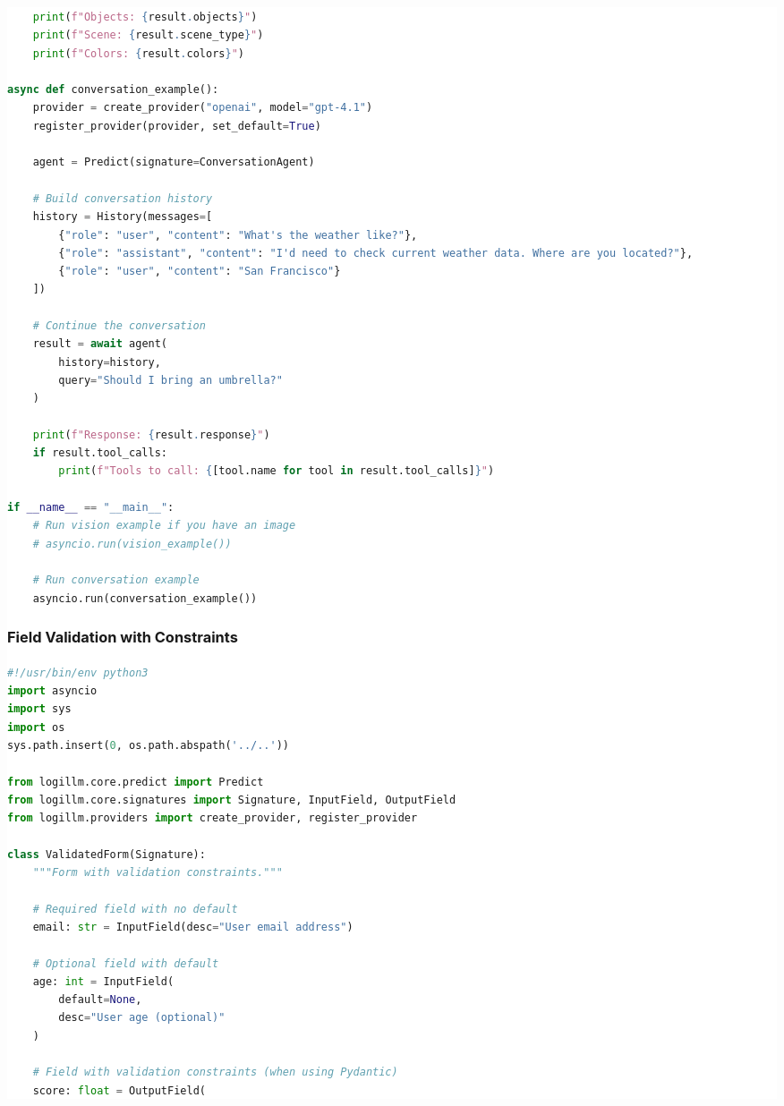 ```python
    print(f"Objects: {result.objects}")
    print(f"Scene: {result.scene_type}")
    print(f"Colors: {result.colors}")

async def conversation_example():
    provider = create_provider("openai", model="gpt-4.1")
    register_provider(provider, set_default=True)
    
    agent = Predict(signature=ConversationAgent)
    
    # Build conversation history
    history = History(messages=[
        {"role": "user", "content": "What's the weather like?"},
        {"role": "assistant", "content": "I'd need to check current weather data. Where are you located?"},
        {"role": "user", "content": "San Francisco"}
    ])
    
    # Continue the conversation
    result = await agent(
        history=history,
        query="Should I bring an umbrella?"
    )
    
    print(f"Response: {result.response}")
    if result.tool_calls:
        print(f"Tools to call: {[tool.name for tool in result.tool_calls]}")

if __name__ == "__main__":
    # Run vision example if you have an image
    # asyncio.run(vision_example())
    
    # Run conversation example
    asyncio.run(conversation_example())
```

### Field Validation with Constraints

```python
#!/usr/bin/env python3
import asyncio
import sys
import os
sys.path.insert(0, os.path.abspath('../..'))

from logillm.core.predict import Predict
from logillm.core.signatures import Signature, InputField, OutputField
from logillm.providers import create_provider, register_provider

class ValidatedForm(Signature):
    """Form with validation constraints."""
    
    # Required field with no default
    email: str = InputField(desc="User email address")
    
    # Optional field with default
    age: int = InputField(
        default=None,
        desc="User age (optional)"
    )
    
    # Field with validation constraints (when using Pydantic)
    score: float = OutputField(
```